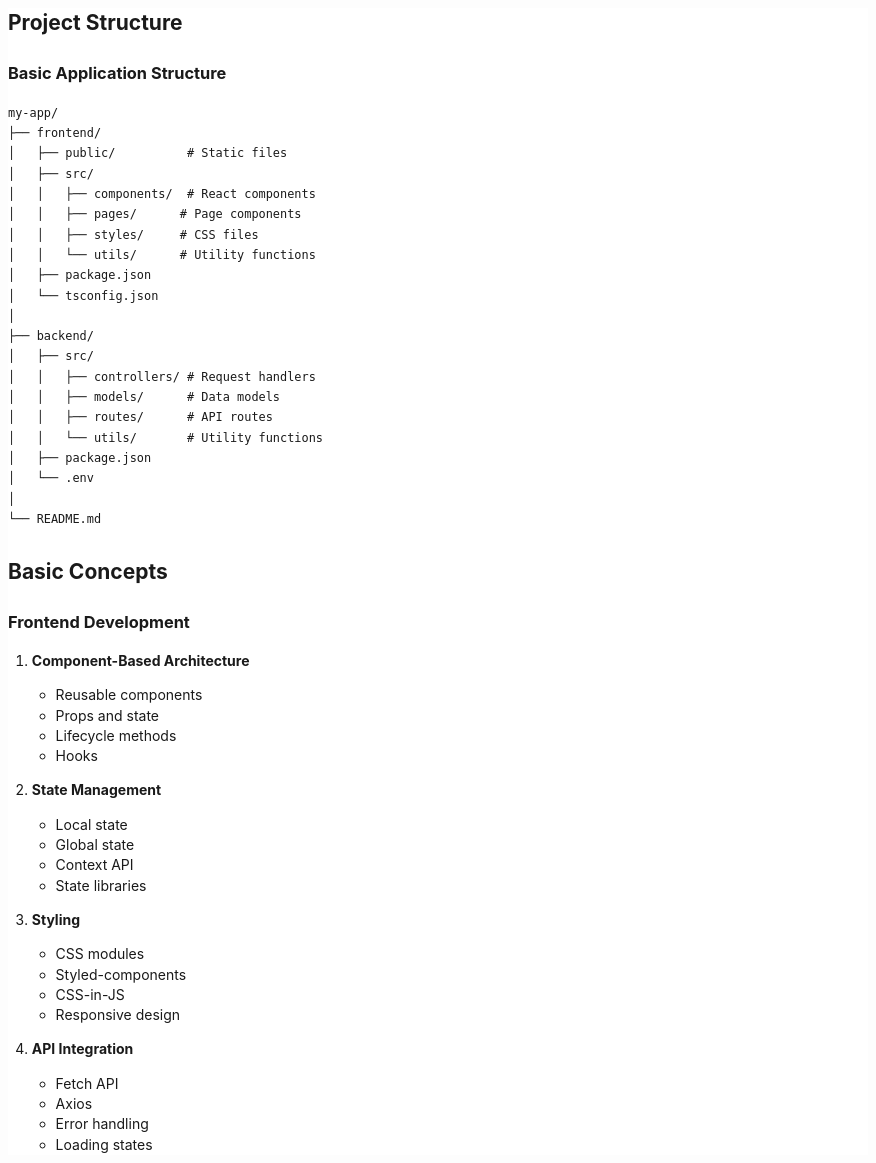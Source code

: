 ## Project Structure

### Basic Application Structure
```plaintext
my-app/
├── frontend/
│   ├── public/          # Static files
│   ├── src/
│   │   ├── components/  # React components
│   │   ├── pages/      # Page components
│   │   ├── styles/     # CSS files
│   │   └── utils/      # Utility functions
│   ├── package.json
│   └── tsconfig.json
│
├── backend/
│   ├── src/
│   │   ├── controllers/ # Request handlers
│   │   ├── models/      # Data models
│   │   ├── routes/      # API routes
│   │   └── utils/       # Utility functions
│   ├── package.json
│   └── .env
│
└── README.md
```

## Basic Concepts

### Frontend Development
1. **Component-Based Architecture**
   - Reusable components
   - Props and state
   - Lifecycle methods
   - Hooks

2. **State Management**
   - Local state
   - Global state
   - Context API
   - State libraries

3. **Styling**
   - CSS modules
   - Styled-components
   - CSS-in-JS
   - Responsive design

4. **API Integration**
   - Fetch API
   - Axios
   - Error handling
   - Loading states
